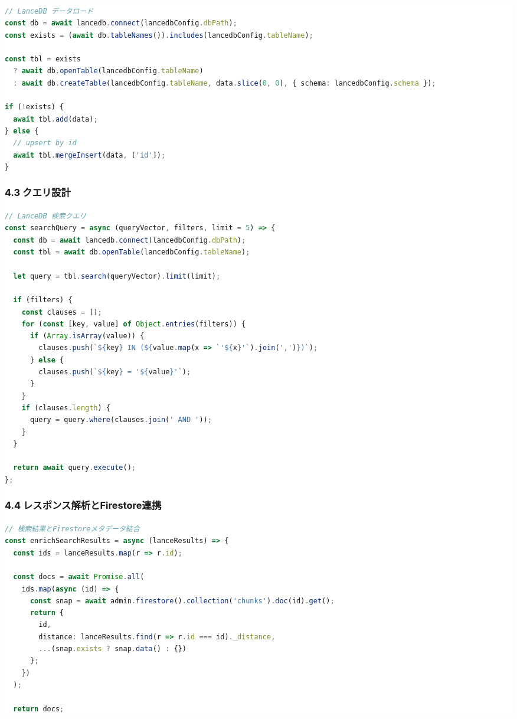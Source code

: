 ```typescript
// LanceDB データロード
const db = await lancedb.connect(lancedbConfig.dbPath);
const exists = (await db.tableNames()).includes(lancedbConfig.tableName);

const tbl = exists
  ? await db.openTable(lancedbConfig.tableName)
  : await db.createTable(lancedbConfig.tableName, data.slice(0, 0), { schema: lancedbConfig.schema });

if (!exists) {
  await tbl.add(data);
} else {
  // upsert by id
  await tbl.mergeInsert(data, ['id']);
}
```

### 4.3 クエリ設計

```typescript
// LanceDB 検索クエリ
const searchQuery = async (queryVector, filters, limit = 5) => {
  const db = await lancedb.connect(lancedbConfig.dbPath);
  const tbl = await db.openTable(lancedbConfig.tableName);
  
  let query = tbl.search(queryVector).limit(limit);
  
  if (filters) {
    const clauses = [];
    for (const [key, value] of Object.entries(filters)) {
      if (Array.isArray(value)) {
        clauses.push(`${key} IN (${value.map(x => `'${x}'`).join(',')})`);
      } else {
        clauses.push(`${key} = '${value}'`);
      }
    }
    if (clauses.length) {
      query = query.where(clauses.join(' AND '));
    }
  }
  
  return await query.execute();
};
```

### 4.4 レスポンス解析とFirestore連携

```typescript
// 検索結果とFirestoreメタデータ結合
const enrichSearchResults = async (lanceResults) => {
  const ids = lanceResults.map(r => r.id);
  
  const docs = await Promise.all(
    ids.map(async (id) => {
      const snap = await admin.firestore().collection('chunks').doc(id).get();
      return { 
        id, 
        distance: lanceResults.find(r => r.id === id)._distance, 
        ...(snap.exists ? snap.data() : {}) 
      };
    })
  );
  
  return docs;
```
